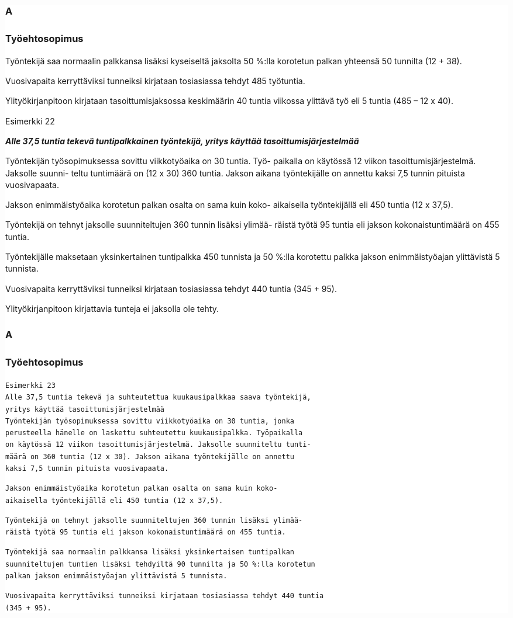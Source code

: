 ### A

### Työehtosopimus

Työntekijä saa normaalin palkkansa lisäksi kyseiseltä jaksolta 50 %:lla
korotetun palkan yhteensä 50 tunnilta (12 + 38).

Vuosivapaita kerryttäviksi tunneiksi kirjataan tosiasiassa tehdyt 485
työtuntia.

Ylityökirjanpitoon kirjataan tasoittumisjaksossa keskimäärin 40 tuntia
viikossa ylittävä työ eli 5 tuntia (485 – 12 x 40).

Esimerkki 22

**_Alle 37,5 tuntia tekevä tuntipalkkainen työntekijä, yritys käyttää
tasoittumisjärjestelmää_**

Työntekijän työsopimuksessa sovittu viikkotyöaika on 30 tuntia. Työ-
paikalla on käytössä 12 viikon tasoittumisjärjestelmä. Jaksolle suunni-
teltu tuntimäärä on (12 x 30) 360 tuntia. Jakson aikana työntekijälle
on annettu kaksi 7,5 tunnin pituista vuosivapaata.

Jakson enimmäistyöaika korotetun palkan osalta on sama kuin koko-
aikaisella työntekijällä eli 450 tuntia (12 x 37,5).

Työntekijä on tehnyt jaksolle suunniteltujen 360 tunnin lisäksi ylimää-
räistä työtä 95 tuntia eli jakson kokonaistuntimäärä on 455 tuntia.

Työntekijälle maksetaan yksinkertainen tuntipalkka 450 tunnista ja
50 %:lla korotettu palkka jakson enimmäistyöajan ylittävistä 5 tunnista.

Vuosivapaita kerryttäviksi tunneiksi kirjataan tosiasiassa tehdyt 440 tuntia
(345 + 95).

Ylityökirjanpitoon kirjattavia tunteja ei jaksolla ole tehty.


### A

### Työehtosopimus

```
Esimerkki 23
Alle 37,5 tuntia tekevä ja suhteutettua kuukausipalkkaa saava työntekijä,
yritys käyttää tasoittumisjärjestelmää
Työntekijän työsopimuksessa sovittu viikkotyöaika on 30 tuntia, jonka
perusteella hänelle on laskettu suhteutettu kuukausipalkka. Työpaikalla
on käytössä 12 viikon tasoittumisjärjestelmä. Jaksolle suunniteltu tunti-
määrä on 360 tuntia (12 x 30). Jakson aikana työntekijälle on annettu
kaksi 7,5 tunnin pituista vuosivapaata.
```
```
Jakson enimmäistyöaika korotetun palkan osalta on sama kuin koko-
aikaisella työntekijällä eli 450 tuntia (12 x 37,5).
```
```
Työntekijä on tehnyt jaksolle suunniteltujen 360 tunnin lisäksi ylimää-
räistä työtä 95 tuntia eli jakson kokonaistuntimäärä on 455 tuntia.
```
```
Työntekijä saa normaalin palkkansa lisäksi yksinkertaisen tuntipalkan
suunniteltujen tuntien lisäksi tehdyiltä 90 tunnilta ja 50 %:lla korotetun
palkan jakson enimmäistyöajan ylittävistä 5 tunnista.
```
```
Vuosivapaita kerryttäviksi tunneiksi kirjataan tosiasiassa tehdyt 440 tuntia
(345 + 95).
```
```
```